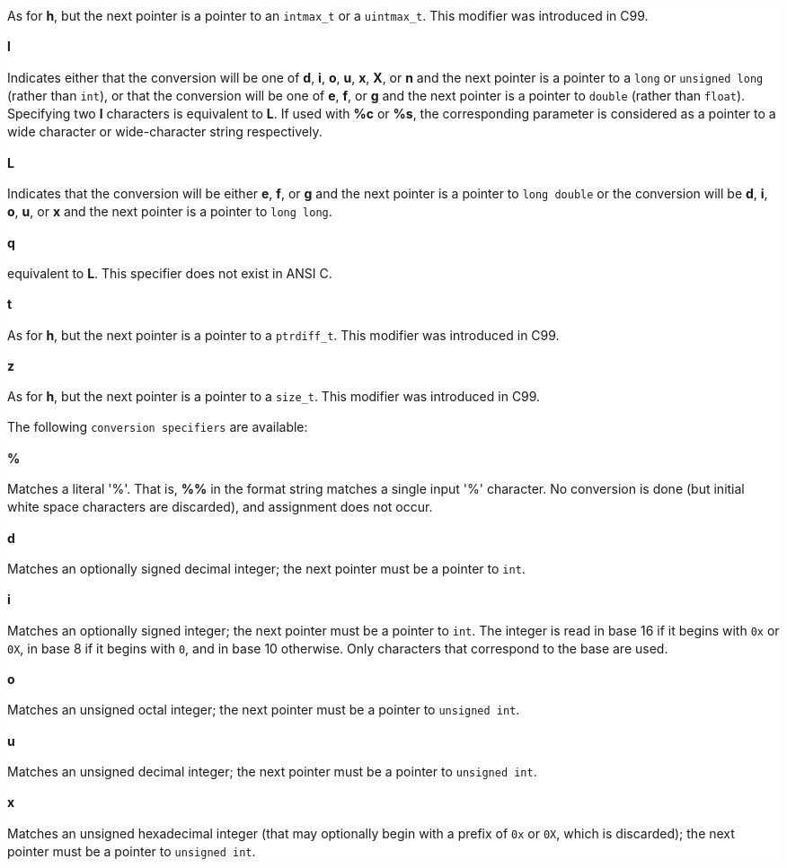 As for **h**, but the next pointer is a pointer to an `intmax_t` or a `uintmax_t`. This modifier was introduced in C99.

**l**

Indicates either that the conversion will be one of **d**, **i**, **o**, **u**, **x**, **X**, or **n** and the next pointer is a pointer to a `long` or `unsigned long` (rather than `int`), or that the conversion will be one of **e**, **f**, or **g** and the next pointer is a pointer to `double` (rather than `float`). Specifying two **l** characters is equivalent to **L**. If used with **%c** or **%s**, the corresponding parameter is considered as a pointer to a wide character or wide-character string respectively.

**L**

Indicates that the conversion will be either **e**, **f**, or **g** and the next pointer is a pointer to `long double` or the conversion will be **d**, **i**, **o**, **u**, or **x** and the next pointer is a pointer to `long long`.

**q**

equivalent to **L**. This specifier does not exist in ANSI C.

**t**

As for **h**, but the next pointer is a pointer to a `ptrdiff_t`. This modifier was introduced in C99.

**z**

As for **h**, but the next pointer is a pointer to a `size_t`. This modifier was introduced in C99.

The following `conversion specifiers` are available:

**%**

Matches a literal '%'. That is, **%%** in the format string matches a single input '%' character. No conversion is done (but initial white space characters are discarded), and assignment does not occur.

**d**

Matches an optionally signed decimal integer; the next pointer must be a pointer to `int`.

**i**

Matches an optionally signed integer; the next pointer must be a pointer to `int`. The integer is read in base 16 if it begins with `0x` or `0X`, in base 8 if it begins with `0`, and in base 10 otherwise. Only characters that correspond to the base are used.

**o**

Matches an unsigned octal integer; the next pointer must be a pointer to `unsigned int`.

**u**

Matches an unsigned decimal integer; the next pointer must be a pointer to `unsigned int`.

**x**

Matches an unsigned hexadecimal integer (that may optionally begin with a prefix of `0x` or `0X`, which is discarded); the next pointer must be a pointer to `unsigned int`.
